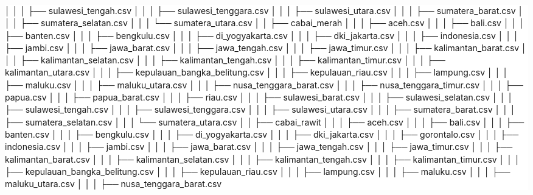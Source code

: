 │       │   │   ├── sulawesi_tengah.csv
│       │   │   ├── sulawesi_tenggara.csv
│       │   │   ├── sulawesi_utara.csv
│       │   │   ├── sumatera_barat.csv
│       │   │   ├── sumatera_selatan.csv
│       │   │   └── sumatera_utara.csv
│       │   ├── cabai_merah
│       │   │   ├── aceh.csv
│       │   │   ├── bali.csv
│       │   │   ├── banten.csv
│       │   │   ├── bengkulu.csv
│       │   │   ├── di_yogyakarta.csv
│       │   │   ├── dki_jakarta.csv
│       │   │   ├── indonesia.csv
│       │   │   ├── jambi.csv
│       │   │   ├── jawa_barat.csv
│       │   │   ├── jawa_tengah.csv
│       │   │   ├── jawa_timur.csv
│       │   │   ├── kalimantan_barat.csv
│       │   │   ├── kalimantan_selatan.csv
│       │   │   ├── kalimantan_tengah.csv
│       │   │   ├── kalimantan_timur.csv
│       │   │   ├── kalimantan_utara.csv
│       │   │   ├── kepulauan_bangka_belitung.csv
│       │   │   ├── kepulauan_riau.csv
│       │   │   ├── lampung.csv
│       │   │   ├── maluku.csv
│       │   │   ├── maluku_utara.csv
│       │   │   ├── nusa_tenggara_barat.csv
│       │   │   ├── nusa_tenggara_timur.csv
│       │   │   ├── papua.csv
│       │   │   ├── papua_barat.csv
│       │   │   ├── riau.csv
│       │   │   ├── sulawesi_barat.csv
│       │   │   ├── sulawesi_selatan.csv
│       │   │   ├── sulawesi_tengah.csv
│       │   │   ├── sulawesi_tenggara.csv
│       │   │   ├── sulawesi_utara.csv
│       │   │   ├── sumatera_barat.csv
│       │   │   ├── sumatera_selatan.csv
│       │   │   └── sumatera_utara.csv
│       │   ├── cabai_rawit
│       │   │   ├── aceh.csv
│       │   │   ├── bali.csv
│       │   │   ├── banten.csv
│       │   │   ├── bengkulu.csv
│       │   │   ├── di_yogyakarta.csv
│       │   │   ├── dki_jakarta.csv
│       │   │   ├── gorontalo.csv
│       │   │   ├── indonesia.csv
│       │   │   ├── jambi.csv
│       │   │   ├── jawa_barat.csv
│       │   │   ├── jawa_tengah.csv
│       │   │   ├── jawa_timur.csv
│       │   │   ├── kalimantan_barat.csv
│       │   │   ├── kalimantan_selatan.csv
│       │   │   ├── kalimantan_tengah.csv
│       │   │   ├── kalimantan_timur.csv
│       │   │   ├── kepulauan_bangka_belitung.csv
│       │   │   ├── kepulauan_riau.csv
│       │   │   ├── lampung.csv
│       │   │   ├── maluku.csv
│       │   │   ├── maluku_utara.csv
│       │   │   ├── nusa_tenggara_barat.csv
